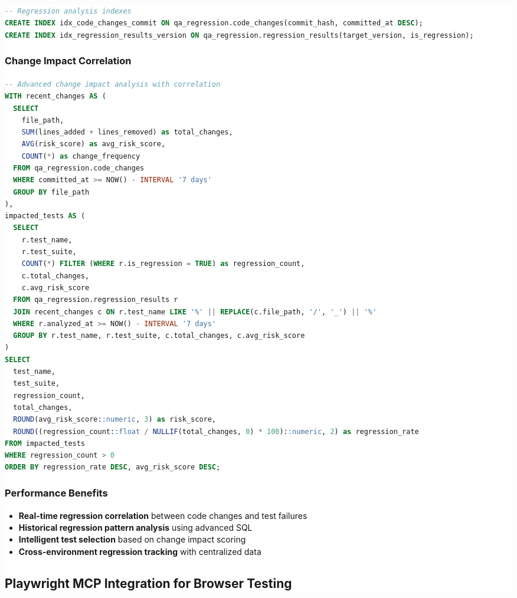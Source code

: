 ```sql
-- Regression analysis indexes
CREATE INDEX idx_code_changes_commit ON qa_regression.code_changes(commit_hash, committed_at DESC);
CREATE INDEX idx_regression_results_version ON qa_regression.regression_results(target_version, is_regression);
```

### Change Impact Correlation
```sql
-- Advanced change impact analysis with correlation
WITH recent_changes AS (
  SELECT 
    file_path,
    SUM(lines_added + lines_removed) as total_changes,
    AVG(risk_score) as avg_risk_score,
    COUNT(*) as change_frequency
  FROM qa_regression.code_changes
  WHERE committed_at >= NOW() - INTERVAL '7 days'
  GROUP BY file_path
),
impacted_tests AS (
  SELECT 
    r.test_name,
    r.test_suite,
    COUNT(*) FILTER (WHERE r.is_regression = TRUE) as regression_count,
    c.total_changes,
    c.avg_risk_score
  FROM qa_regression.regression_results r
  JOIN recent_changes c ON r.test_name LIKE '%' || REPLACE(c.file_path, '/', '_') || '%'
  WHERE r.analyzed_at >= NOW() - INTERVAL '7 days'
  GROUP BY r.test_name, r.test_suite, c.total_changes, c.avg_risk_score
)
SELECT 
  test_name,
  test_suite,
  regression_count,
  total_changes,
  ROUND(avg_risk_score::numeric, 3) as risk_score,
  ROUND((regression_count::float / NULLIF(total_changes, 0) * 100)::numeric, 2) as regression_rate
FROM impacted_tests
WHERE regression_count > 0
ORDER BY regression_rate DESC, avg_risk_score DESC;
```

### Performance Benefits
- **Real-time regression correlation** between code changes and test failures
- **Historical regression pattern analysis** using advanced SQL
- **Intelligent test selection** based on change impact scoring
- **Cross-environment regression tracking** with centralized data

## Playwright MCP Integration for Browser Testing
